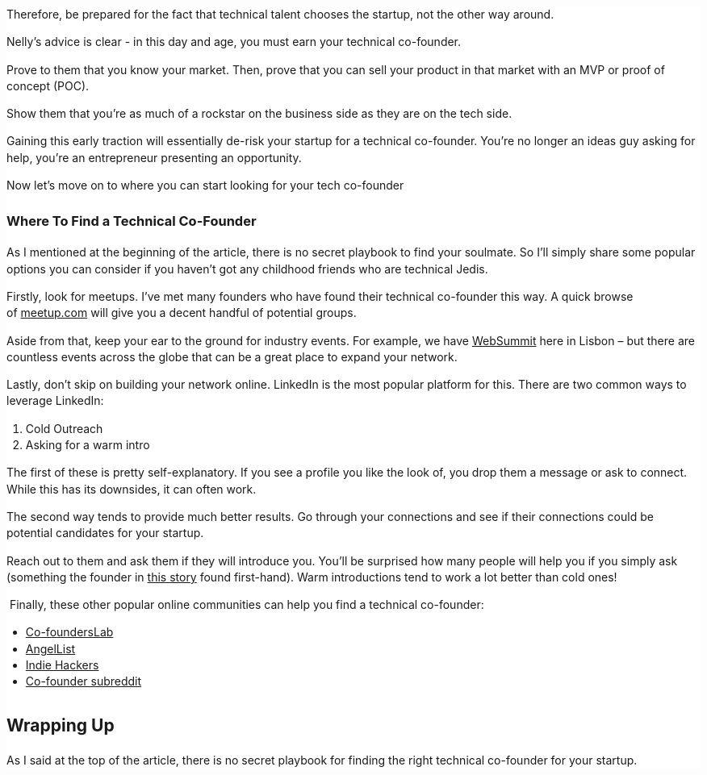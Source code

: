 Therefore, be prepared for the fact that technical talent chooses the startup, not the other way around.

Nelly’s advice is clear - in this day and age, you must earn your technical co-founder.

Prove to them that you know your market. Then, prove that you can sell your product in that market with an MVP or proof of concept (POC). 

Show them that you’re as much of a rockstar on the business side as they are on the tech side. 

Gaining this early traction will essentially de-risk your startup for a technical co-founder. You’re no longer an ideas guy asking for help, you’re an entrepreneur presenting an opportunity. 

Now let’s move on to where you can start looking for your tech co-founder

### Where To Find a Technical Co-Founder 

As I mentioned at the beginning of the article, there is no secret playbook to find your soulmate. So I’ll simply share some popular options you can consider if you haven’t got any childhood friends who are technical Jedis. 

Firstly, look for meetups. I’ve met many founders who have found their technical co-founder this way. A quick browse of [meetup.com](https://www.meetup.com/) will give you a decent handful of potential groups. 

Aside from that, keep your ear to the ground for industry events. For example, we have [WebSummit](https://websummit.com/) here in Lisbon – but there are countless events across the globe that can be a great place to expand your network. 

Lastly, don’t skip on building your network online. LinkedIn is the most popular platform for this. There are two common ways to leverage LinkedIn: 

1. Cold Outreach
2. Asking for a warm intro

The first of these is pretty self-explanatory. If you see a profile you like the look of, you drop them a message or ask to connect. While this has its downsides, it can often work. 

The second way tends to provide much better results. Go through your connections and see if their connections could be potential candidates for your startup. 

Reach out to them and ask them if they will introduce you. You’ll be surprised how many people will help you if you simply ask (something the founder in [this story](https://altar.io/selling-fintech-before-launch-leveraging-people/) found first-hand). Warm introductions tend to work a lot better than cold ones!

 Finally, these other popular online communities can help you find a technical co-founder: 

- [Co-foundersLab](https://cofounderslab.com/) 
- [AngelList](https://angel.co/)
- [Indie Hackers](https://www.indiehackers.com/) 
- [Co-founder subreddit](https://www.reddit.com/r/cofounder/) 

## Wrapping Up

As I said at the top of the article, there is no secret playbook for finding the right technical co-founder for your startup. 
